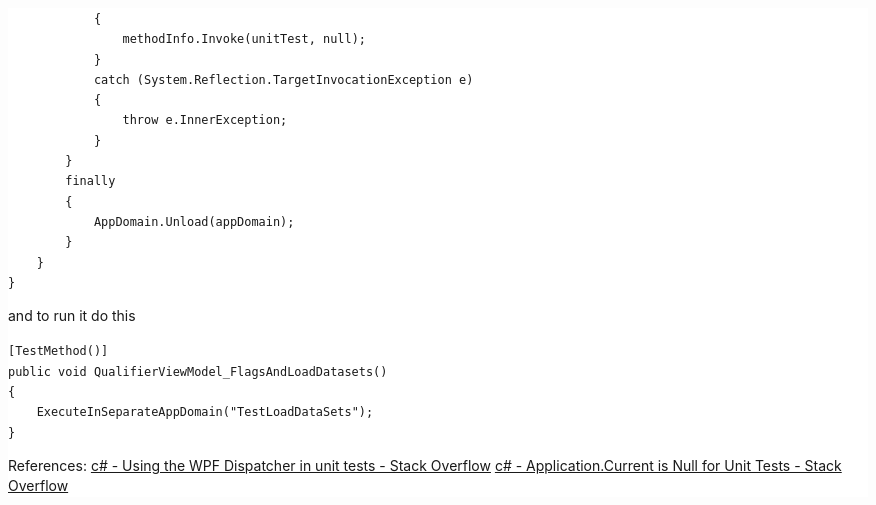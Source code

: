 ```
            {
                methodInfo.Invoke(unitTest, null);
            }
            catch (System.Reflection.TargetInvocationException e)
            {
                throw e.InnerException;
            }
        }
        finally
        {
            AppDomain.Unload(appDomain);
        }
    }
}
```

and to run it do this
```
[TestMethod()]
public void QualifierViewModel_FlagsAndLoadDatasets()
{
    ExecuteInSeparateAppDomain("TestLoadDataSets");
}
```
References:
[c# - Using the WPF Dispatcher in unit tests - Stack Overflow](http://stackoverflow.com/questions/1106881/using-the-wpf-dispatcher-in-unit-tests)
[c# - Application.Current is Null for Unit Tests - Stack Overflow](http://stackoverflow.com/questions/12625848/application-current-is-null-for-unit-tests)


[C++ Bit Fields]: http://msdn.microsoft.com/en-us/library/ewwyfdbe.aspx
[Bit fields in C#]: http://stackoverflow.com/questions/14464/bit-fields-in-c-sharp
[Enum.HasFlag]: http://msdn.microsoft.com/zh-cn/library/system.enum.hasflag(v=vs.110).aspx